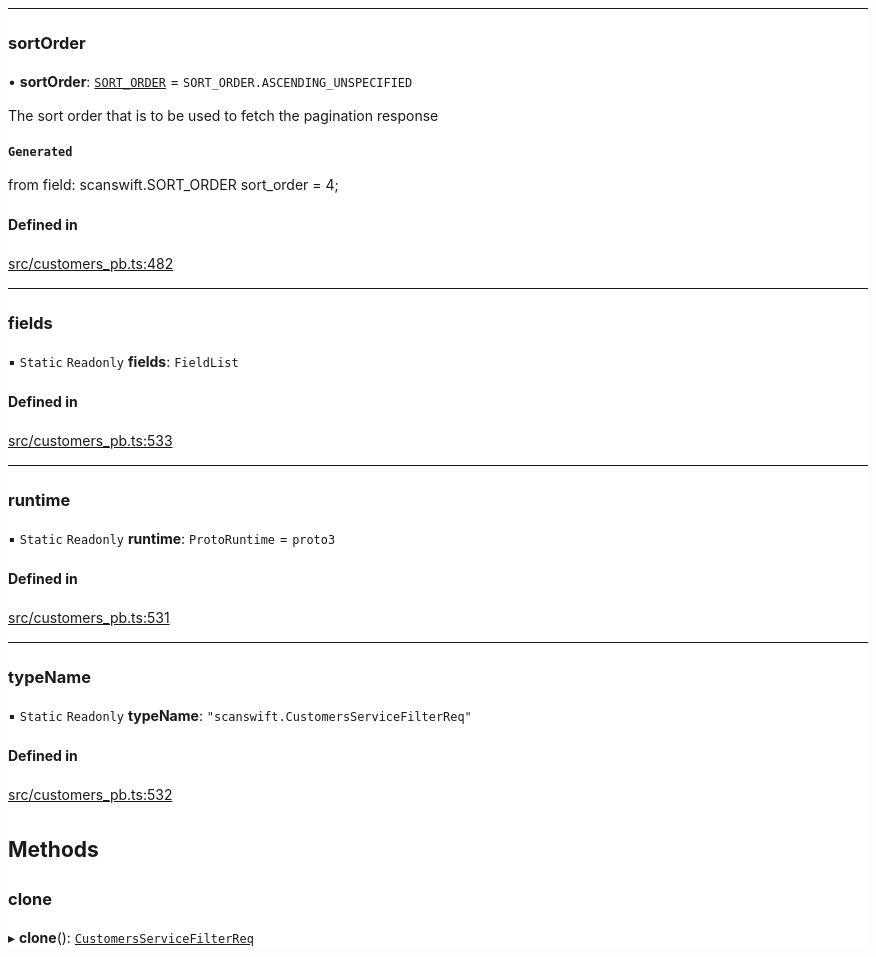 ___

### sortOrder

• **sortOrder**: [`SORT_ORDER`](../enums/SORT_ORDER.md) = `SORT_ORDER.ASCENDING_UNSPECIFIED`

The sort order that is to be used to fetch the pagination response

**`Generated`**

from field: scanswift.SORT_ORDER sort_order = 4;

#### Defined in

[src/customers_pb.ts:482](https://github.com/TCUBEAI-TECHNOLOGIES-PRIVATE-LIMITED/ts-sdk/blob/85a94f2/src/customers_pb.ts#L482)

___

### fields

▪ `Static` `Readonly` **fields**: `FieldList`

#### Defined in

[src/customers_pb.ts:533](https://github.com/TCUBEAI-TECHNOLOGIES-PRIVATE-LIMITED/ts-sdk/blob/85a94f2/src/customers_pb.ts#L533)

___

### runtime

▪ `Static` `Readonly` **runtime**: `ProtoRuntime` = `proto3`

#### Defined in

[src/customers_pb.ts:531](https://github.com/TCUBEAI-TECHNOLOGIES-PRIVATE-LIMITED/ts-sdk/blob/85a94f2/src/customers_pb.ts#L531)

___

### typeName

▪ `Static` `Readonly` **typeName**: ``"scanswift.CustomersServiceFilterReq"``

#### Defined in

[src/customers_pb.ts:532](https://github.com/TCUBEAI-TECHNOLOGIES-PRIVATE-LIMITED/ts-sdk/blob/85a94f2/src/customers_pb.ts#L532)

## Methods

### clone

▸ **clone**(): [`CustomersServiceFilterReq`](CustomersServiceFilterReq.md)
